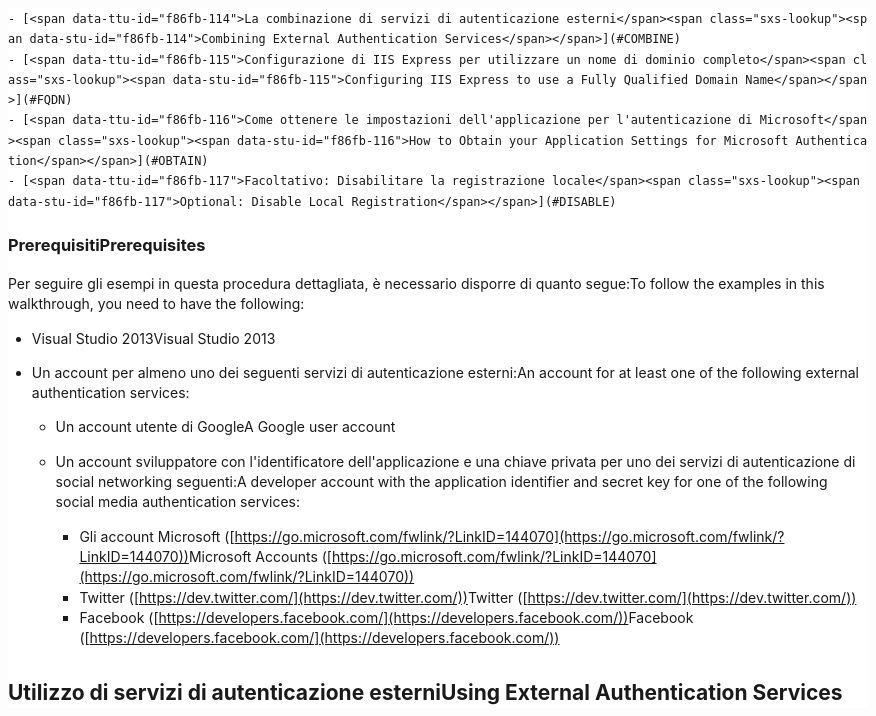     - [<span data-ttu-id="f86fb-114">La combinazione di servizi di autenticazione esterni</span><span class="sxs-lookup"><span data-stu-id="f86fb-114">Combining External Authentication Services</span></span>](#COMBINE)
    - [<span data-ttu-id="f86fb-115">Configurazione di IIS Express per utilizzare un nome di dominio completo</span><span class="sxs-lookup"><span data-stu-id="f86fb-115">Configuring IIS Express to use a Fully Qualified Domain Name</span></span>](#FQDN)
    - [<span data-ttu-id="f86fb-116">Come ottenere le impostazioni dell'applicazione per l'autenticazione di Microsoft</span><span class="sxs-lookup"><span data-stu-id="f86fb-116">How to Obtain your Application Settings for Microsoft Authentication</span></span>](#OBTAIN)
    - [<span data-ttu-id="f86fb-117">Facoltativo: Disabilitare la registrazione locale</span><span class="sxs-lookup"><span data-stu-id="f86fb-117">Optional: Disable Local Registration</span></span>](#DISABLE)

### <a name="prerequisites"></a><span data-ttu-id="f86fb-118">Prerequisiti</span><span class="sxs-lookup"><span data-stu-id="f86fb-118">Prerequisites</span></span>

<span data-ttu-id="f86fb-119">Per seguire gli esempi in questa procedura dettagliata, è necessario disporre di quanto segue:</span><span class="sxs-lookup"><span data-stu-id="f86fb-119">To follow the examples in this walkthrough, you need to have the following:</span></span>

- <span data-ttu-id="f86fb-120">Visual Studio 2013</span><span class="sxs-lookup"><span data-stu-id="f86fb-120">Visual Studio 2013</span></span>
- <span data-ttu-id="f86fb-121">Un account per almeno uno dei seguenti servizi di autenticazione esterni:</span><span class="sxs-lookup"><span data-stu-id="f86fb-121">An account for at least one of the following external authentication services:</span></span>

    - <span data-ttu-id="f86fb-122">Un account utente di Google</span><span class="sxs-lookup"><span data-stu-id="f86fb-122">A Google user account</span></span>
    - <span data-ttu-id="f86fb-123">Un account sviluppatore con l'identificatore dell'applicazione e una chiave privata per uno dei servizi di autenticazione di social networking seguenti:</span><span class="sxs-lookup"><span data-stu-id="f86fb-123">A developer account with the application identifier and secret key for one of the following social media authentication services:</span></span>

        - <span data-ttu-id="f86fb-124">Gli account Microsoft ([https://go.microsoft.com/fwlink/?LinkID=144070](https://go.microsoft.com/fwlink/?LinkID=144070))</span><span class="sxs-lookup"><span data-stu-id="f86fb-124">Microsoft Accounts ([https://go.microsoft.com/fwlink/?LinkID=144070](https://go.microsoft.com/fwlink/?LinkID=144070))</span></span>
        - <span data-ttu-id="f86fb-125">Twitter ([https://dev.twitter.com/](https://dev.twitter.com/))</span><span class="sxs-lookup"><span data-stu-id="f86fb-125">Twitter ([https://dev.twitter.com/](https://dev.twitter.com/))</span></span>
        - <span data-ttu-id="f86fb-126">Facebook ([https://developers.facebook.com/](https://developers.facebook.com/))</span><span class="sxs-lookup"><span data-stu-id="f86fb-126">Facebook ([https://developers.facebook.com/](https://developers.facebook.com/))</span></span>

<a id="USING"></a>
## <a name="using-external-authentication-services"></a><span data-ttu-id="f86fb-127">Utilizzo di servizi di autenticazione esterni</span><span class="sxs-lookup"><span data-stu-id="f86fb-127">Using External Authentication Services</span></span>
